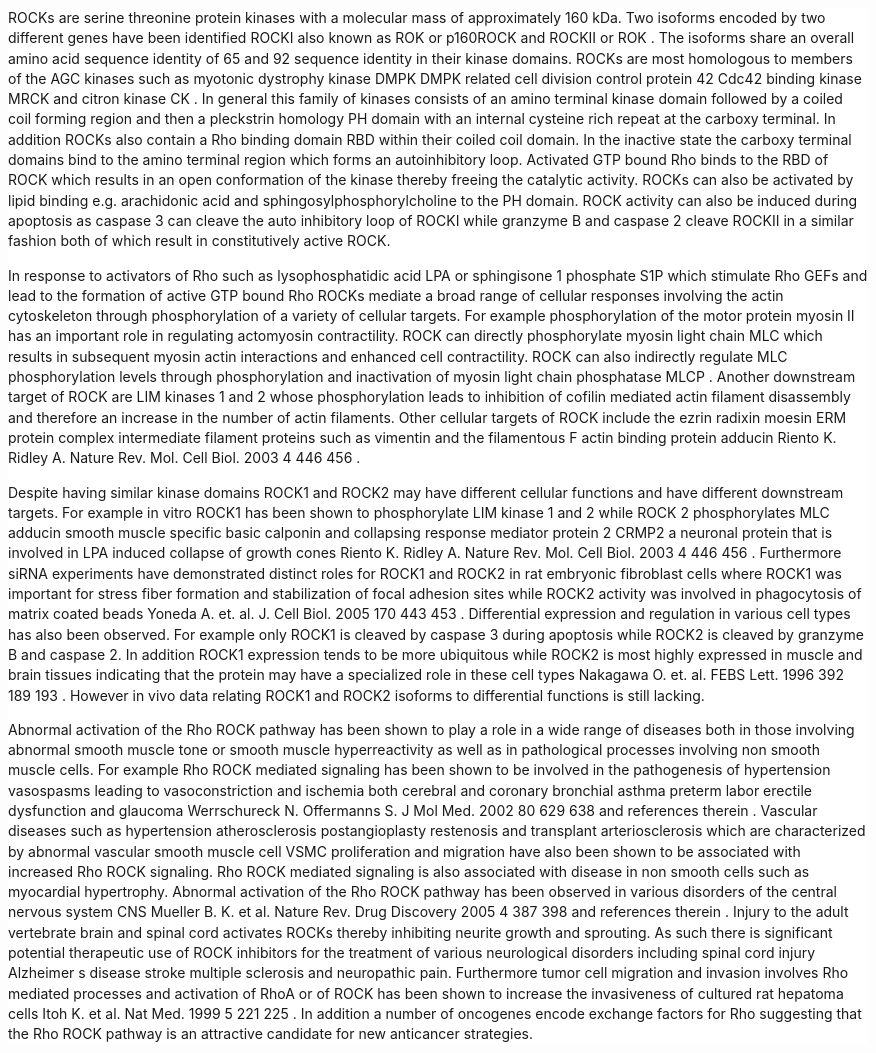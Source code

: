 ROCKs are serine threonine protein kinases with a molecular mass of approximately 160 kDa. Two isoforms encoded by two different genes have been identified ROCKI also known as ROK or p160ROCK and ROCKII or ROK . The isoforms share an overall amino acid sequence identity of 65 and 92 sequence identity in their kinase domains. ROCKs are most homologous to members of the AGC kinases such as myotonic dystrophy kinase DMPK DMPK related cell division control protein 42 Cdc42 binding kinase MRCK and citron kinase CK . In general this family of kinases consists of an amino terminal kinase domain followed by a coiled coil forming region and then a pleckstrin homology PH domain with an internal cysteine rich repeat at the carboxy terminal. In addition ROCKs also contain a Rho binding domain RBD within their coiled coil domain. In the inactive state the carboxy terminal domains bind to the amino terminal region which forms an autoinhibitory loop. Activated GTP bound Rho binds to the RBD of ROCK which results in an open conformation of the kinase thereby freeing the catalytic activity. ROCKs can also be activated by lipid binding e.g. arachidonic acid and sphingosylphosphorylcholine to the PH domain. ROCK activity can also be induced during apoptosis as caspase 3 can cleave the auto inhibitory loop of ROCKI while granzyme B and caspase 2 cleave ROCKII in a similar fashion both of which result in constitutively active ROCK.

In response to activators of Rho such as lysophosphatidic acid LPA or sphingisone 1 phosphate S1P which stimulate Rho GEFs and lead to the formation of active GTP bound Rho ROCKs mediate a broad range of cellular responses involving the actin cytoskeleton through phosphorylation of a variety of cellular targets. For example phosphorylation of the motor protein myosin II has an important role in regulating actomyosin contractility. ROCK can directly phosphorylate myosin light chain MLC which results in subsequent myosin actin interactions and enhanced cell contractility. ROCK can also indirectly regulate MLC phosphorylation levels through phosphorylation and inactivation of myosin light chain phosphatase MLCP . Another downstream target of ROCK are LIM kinases 1 and 2 whose phosphorylation leads to inhibition of cofilin mediated actin filament disassembly and therefore an increase in the number of actin filaments. Other cellular targets of ROCK include the ezrin radixin moesin ERM protein complex intermediate filament proteins such as vimentin and the filamentous F actin binding protein adducin Riento K. Ridley A. Nature Rev. Mol. Cell Biol. 2003 4 446 456 .

Despite having similar kinase domains ROCK1 and ROCK2 may have different cellular functions and have different downstream targets. For example in vitro ROCK1 has been shown to phosphorylate LIM kinase 1 and 2 while ROCK 2 phosphorylates MLC adducin smooth muscle specific basic calponin and collapsing response mediator protein 2 CRMP2 a neuronal protein that is involved in LPA induced collapse of growth cones Riento K. Ridley A. Nature Rev. Mol. Cell Biol. 2003 4 446 456 . Furthermore siRNA experiments have demonstrated distinct roles for ROCK1 and ROCK2 in rat embryonic fibroblast cells where ROCK1 was important for stress fiber formation and stabilization of focal adhesion sites while ROCK2 activity was involved in phagocytosis of matrix coated beads Yoneda A. et. al. J. Cell Biol. 2005 170 443 453 . Differential expression and regulation in various cell types has also been observed. For example only ROCK1 is cleaved by caspase 3 during apoptosis while ROCK2 is cleaved by granzyme B and caspase 2. In addition ROCK1 expression tends to be more ubiquitous while ROCK2 is most highly expressed in muscle and brain tissues indicating that the protein may have a specialized role in these cell types Nakagawa O. et. al. FEBS Lett. 1996 392 189 193 . However in vivo data relating ROCK1 and ROCK2 isoforms to differential functions is still lacking.

Abnormal activation of the Rho ROCK pathway has been shown to play a role in a wide range of diseases both in those involving abnormal smooth muscle tone or smooth muscle hyperreactivity as well as in pathological processes involving non smooth muscle cells. For example Rho ROCK mediated signaling has been shown to be involved in the pathogenesis of hypertension vasospasms leading to vasoconstriction and ischemia both cerebral and coronary bronchial asthma preterm labor erectile dysfunction and glaucoma Werrschureck N. Offermanns S. J Mol Med. 2002 80 629 638 and references therein . Vascular diseases such as hypertension atherosclerosis postangioplasty restenosis and transplant arteriosclerosis which are characterized by abnormal vascular smooth muscle cell VSMC proliferation and migration have also been shown to be associated with increased Rho ROCK signaling. Rho ROCK mediated signaling is also associated with disease in non smooth cells such as myocardial hypertrophy. Abnormal activation of the Rho ROCK pathway has been observed in various disorders of the central nervous system CNS Mueller B. K. et al. Nature Rev. Drug Discovery 2005 4 387 398 and references therein . Injury to the adult vertebrate brain and spinal cord activates ROCKs thereby inhibiting neurite growth and sprouting. As such there is significant potential therapeutic use of ROCK inhibitors for the treatment of various neurological disorders including spinal cord injury Alzheimer s disease stroke multiple sclerosis and neuropathic pain. Furthermore tumor cell migration and invasion involves Rho mediated processes and activation of RhoA or of ROCK has been shown to increase the invasiveness of cultured rat hepatoma cells Itoh K. et al. Nat Med. 1999 5 221 225 . In addition a number of oncogenes encode exchange factors for Rho suggesting that the Rho ROCK pathway is an attractive candidate for new anticancer strategies.
